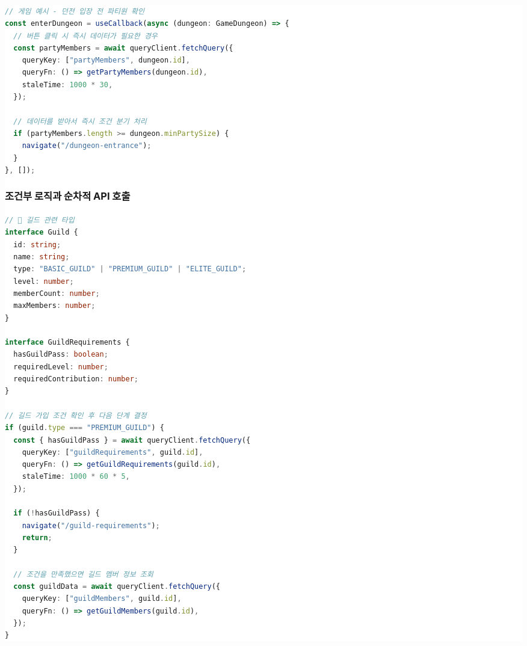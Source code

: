 ```typescript
// 게임 예시 - 던전 입장 전 파티원 확인
const enterDungeon = useCallback(async (dungeon: GameDungeon) => {
  // 버튼 클릭 시 즉시 데이터가 필요한 경우
  const partyMembers = await queryClient.fetchQuery({
    queryKey: ["partyMembers", dungeon.id],
    queryFn: () => getPartyMembers(dungeon.id),
    staleTime: 1000 * 30,
  });

  // 데이터를 받아서 즉시 조건 분기 처리
  if (partyMembers.length >= dungeon.minPartySize) {
    navigate("/dungeon-entrance");
  }
}, []);
```

### 조건부 로직과 순차적 API 호출

```typescript
// 🏰 길드 관련 타입
interface Guild {
  id: string;
  name: string;
  type: "BASIC_GUILD" | "PREMIUM_GUILD" | "ELITE_GUILD";
  level: number;
  memberCount: number;
  maxMembers: number;
}

interface GuildRequirements {
  hasGuildPass: boolean;
  requiredLevel: number;
  requiredContribution: number;
}

// 길드 가입 조건 확인 후 다음 단계 결정
if (guild.type === "PREMIUM_GUILD") {
  const { hasGuildPass } = await queryClient.fetchQuery({
    queryKey: ["guildRequirements", guild.id],
    queryFn: () => getGuildRequirements(guild.id),
    staleTime: 1000 * 60 * 5,
  });

  if (!hasGuildPass) {
    navigate("/guild-requirements");
    return;
  }

  // 조건을 만족했으면 길드 멤버 정보 조회
  const guildData = await queryClient.fetchQuery({
    queryKey: ["guildMembers", guild.id],
    queryFn: () => getGuildMembers(guild.id),
  });
}
```
